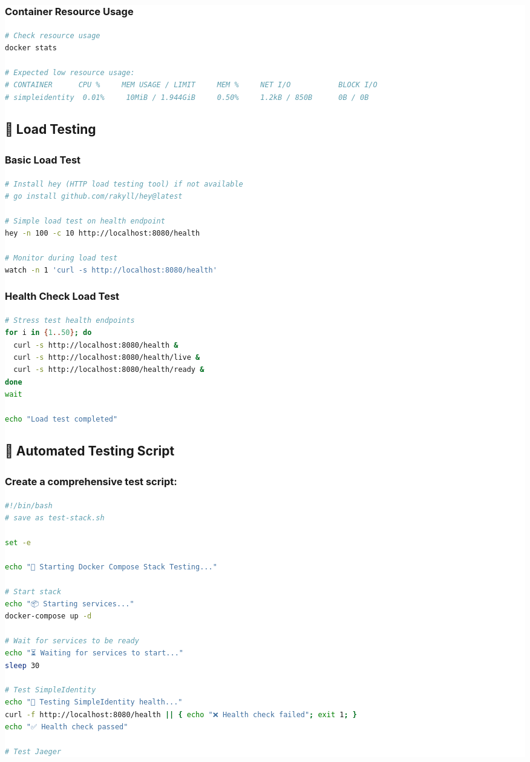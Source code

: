 ### Container Resource Usage
```bash
# Check resource usage
docker stats

# Expected low resource usage:
# CONTAINER      CPU %     MEM USAGE / LIMIT     MEM %     NET I/O           BLOCK I/O
# simpleidentity  0.01%     10MiB / 1.944GiB     0.50%     1.2kB / 850B      0B / 0B
```

## 🧪 **Load Testing**

### Basic Load Test
```bash
# Install hey (HTTP load testing tool) if not available
# go install github.com/rakyll/hey@latest

# Simple load test on health endpoint
hey -n 100 -c 10 http://localhost:8080/health

# Monitor during load test
watch -n 1 'curl -s http://localhost:8080/health'
```

### Health Check Load Test
```bash
# Stress test health endpoints
for i in {1..50}; do
  curl -s http://localhost:8080/health &
  curl -s http://localhost:8080/health/live &
  curl -s http://localhost:8080/health/ready &
done
wait

echo "Load test completed"
```

## 📝 **Automated Testing Script**

### Create a comprehensive test script:
```bash
#!/bin/bash
# save as test-stack.sh

set -e

echo "🧪 Starting Docker Compose Stack Testing..."

# Start stack
echo "📦 Starting services..."
docker-compose up -d

# Wait for services to be ready
echo "⏳ Waiting for services to start..."
sleep 30

# Test SimpleIdentity
echo "🏥 Testing SimpleIdentity health..."
curl -f http://localhost:8080/health || { echo "❌ Health check failed"; exit 1; }
echo "✅ Health check passed"

# Test Jaeger
```